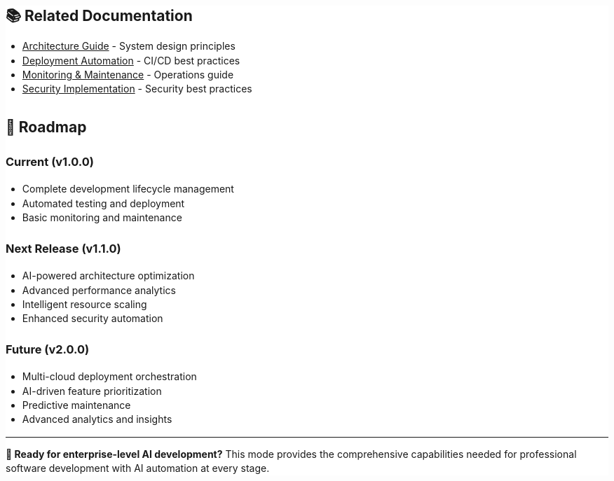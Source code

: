 ```yaml
```

## 📚 Related Documentation

- [Architecture Guide](../../../docs/architecture-guide.md) - System design principles
- [Deployment Automation](../../../docs/deployment-automation.md) - CI/CD best practices
- [Monitoring & Maintenance](../../../docs/monitoring-maintenance.md) - Operations guide
- [Security Implementation](../../../docs/security-implementation.md) - Security best practices

## 🔄 Roadmap

### Current (v1.0.0)
- Complete development lifecycle management
- Automated testing and deployment
- Basic monitoring and maintenance

### Next Release (v1.1.0)
- AI-powered architecture optimization
- Advanced performance analytics
- Intelligent resource scaling
- Enhanced security automation

### Future (v2.0.0)
- Multi-cloud deployment orchestration
- AI-driven feature prioritization
- Predictive maintenance
- Advanced analytics and insights

---

**🚀 Ready for enterprise-level AI development?** This mode provides the comprehensive capabilities needed for professional software development with AI automation at every stage.
